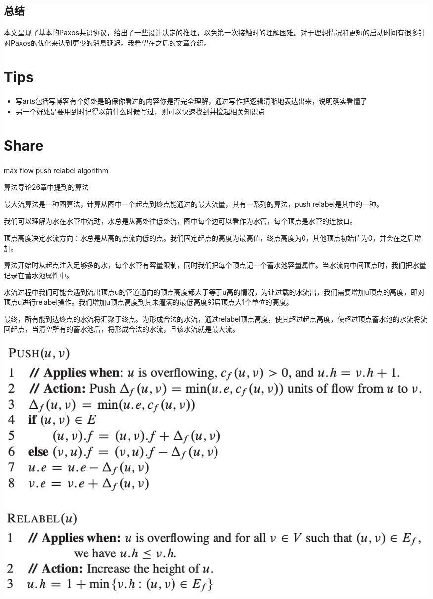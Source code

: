 ## 总结

本文呈现了基本的Paxos共识协议，给出了一些设计决定的推理，以免第一次接触时的理解困难。对于理想情况和更短的启动时间有很多针对Paxos的优化来达到更少的消息延迟。我希望在之后的文章介绍。


<a id="org53f55a4"></a>

# Tips

-   写arts包括写博客有个好处是确保你看过的内容你是否完全理解，通过写作把逻辑清晰地表达出来，说明确实看懂了
-   另一个好处是要用到时记得以前什么时候写过，则可以快速找到并捡起相关知识点


<a id="orgbfeadc8"></a>

# Share

max flow push relabel algorithm

算法导论26章中提到的算法

最大流算法是一种图算法，计算从图中一个起点到终点能通过的最大流量，其有一系列的算法，push relabel是其中的一种。

我们可以理解为水在水管中流动，水总是从高处往低处流，图中每个边可以看作为水管，每个顶点是水管的连接口。

顶点高度决定水流方向：水总是从高的点流向低的点。我们固定起点的高度为最高值，终点高度为0，其他顶点初始值为0，并会在之后增加。

算法开始时从起点注入足够多的水，每个水管有容量限制，同时我们把每个顶点记一个蓄水池容量属性。当水流向中间顶点时，我们把水量记录在蓄水池属性中。

水流过程中我们可能会遇到流出顶点u的管道通向的顶点高度都大于等于u高的情况，为让过载的水流出，我们需要增加u顶点的高度，即对顶点u进行relabel操作。我们增加u顶点高度到其未灌满的最低高度邻居顶点大1个单位的高度。

最终，所有能到达终点的水流将汇聚于终点。为形成合法的水流，通过relabel顶点高度，使其超过起点高度，使超过顶点蓄水池的水流将流回起点，当清空所有的蓄水池后，将形成合法的水流，且该水流就是最大流。

![img](../img/max_flow_push_operation.png)

![img](../img/max_flow_relabel_operation.png)
